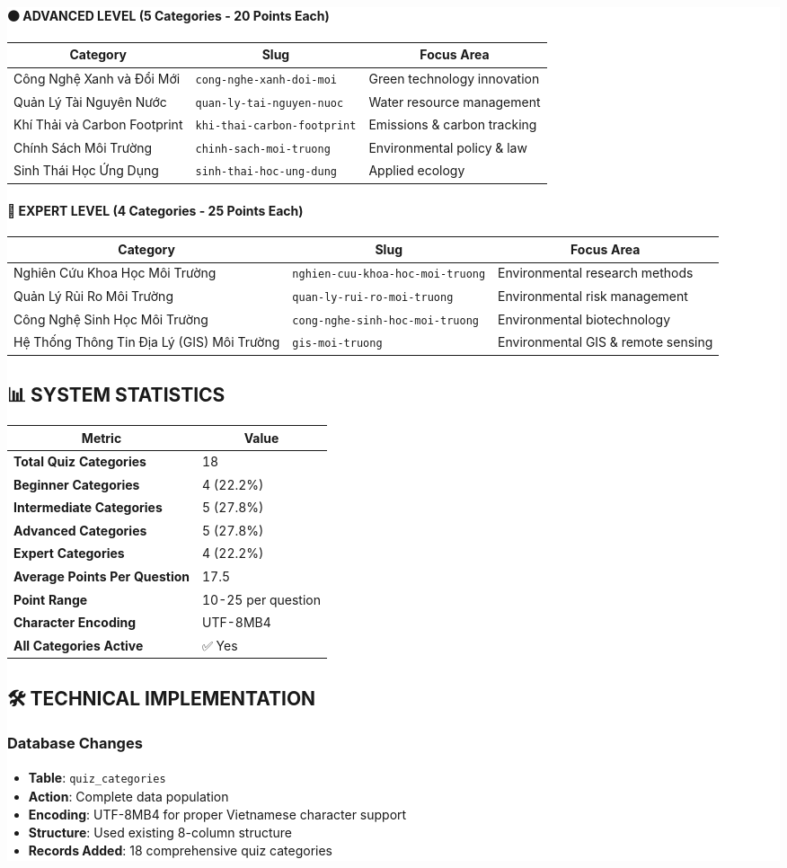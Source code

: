 #### **🟠 ADVANCED LEVEL (5 Categories - 20 Points Each)**

| **Category** | **Slug** | **Focus Area** |
|-------------|-----------|----------------|
| Công Nghệ Xanh và Đổi Mới | `cong-nghe-xanh-doi-moi` | Green technology innovation |
| Quản Lý Tài Nguyên Nước | `quan-ly-tai-nguyen-nuoc` | Water resource management |
| Khí Thải và Carbon Footprint | `khi-thai-carbon-footprint` | Emissions & carbon tracking |
| Chính Sách Môi Trường | `chinh-sach-moi-truong` | Environmental policy & law |
| Sinh Thái Học Ứng Dụng | `sinh-thai-hoc-ung-dung` | Applied ecology |

#### **🔴 EXPERT LEVEL (4 Categories - 25 Points Each)**

| **Category** | **Slug** | **Focus Area** |
|-------------|-----------|----------------|
| Nghiên Cứu Khoa Học Môi Trường | `nghien-cuu-khoa-hoc-moi-truong` | Environmental research methods |
| Quản Lý Rủi Ro Môi Trường | `quan-ly-rui-ro-moi-truong` | Environmental risk management |
| Công Nghệ Sinh Học Môi Trường | `cong-nghe-sinh-hoc-moi-truong` | Environmental biotechnology |
| Hệ Thống Thông Tin Địa Lý (GIS) Môi Trường | `gis-moi-truong` | Environmental GIS & remote sensing |

## 📊 SYSTEM STATISTICS

| **Metric** | **Value** |
|------------|-----------|
| **Total Quiz Categories** | 18 |
| **Beginner Categories** | 4 (22.2%) |
| **Intermediate Categories** | 5 (27.8%) |
| **Advanced Categories** | 5 (27.8%) |
| **Expert Categories** | 4 (22.2%) |
| **Average Points Per Question** | 17.5 |
| **Point Range** | 10-25 per question |
| **Character Encoding** | UTF-8MB4 |
| **All Categories Active** | ✅ Yes |

## 🛠️ TECHNICAL IMPLEMENTATION

### **Database Changes**
- **Table**: `quiz_categories`
- **Action**: Complete data population
- **Encoding**: UTF-8MB4 for proper Vietnamese character support
- **Structure**: Used existing 8-column structure
- **Records Added**: 18 comprehensive quiz categories
